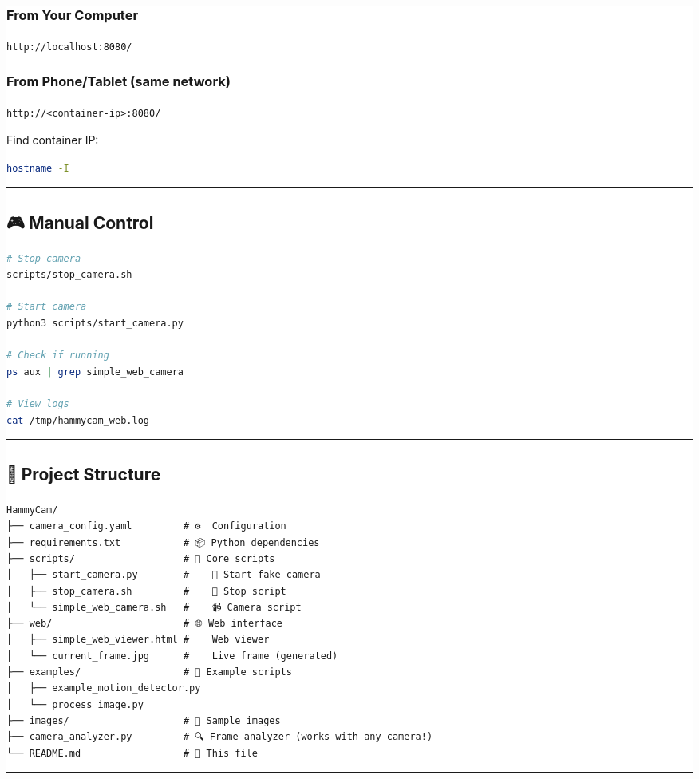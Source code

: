 ### From Your Computer
```
http://localhost:8080/
```

### From Phone/Tablet (same network)
```
http://<container-ip>:8080/
```

Find container IP:
```bash
hostname -I
```

---

## 🎮 Manual Control

```bash
# Stop camera
scripts/stop_camera.sh

# Start camera
python3 scripts/start_camera.py

# Check if running
ps aux | grep simple_web_camera

# View logs
cat /tmp/hammycam_web.log
```

---

## 📁 Project Structure

```
HammyCam/
├── camera_config.yaml         # ⚙️  Configuration
├── requirements.txt           # 📦 Python dependencies
├── scripts/                   # 🔧 Core scripts
│   ├── start_camera.py        #    🚀 Start fake camera
│   ├── stop_camera.sh         #    🛑 Stop script
│   └── simple_web_camera.sh   #    📹 Camera script
├── web/                       # 🌐 Web interface
│   ├── simple_web_viewer.html #    Web viewer
│   └── current_frame.jpg      #    Live frame (generated)
├── examples/                  # 📖 Example scripts
│   ├── example_motion_detector.py
│   └── process_image.py
├── images/                    # 📁 Sample images
├── camera_analyzer.py         # 🔍 Frame analyzer (works with any camera!)
└── README.md                  # 📄 This file
```

---